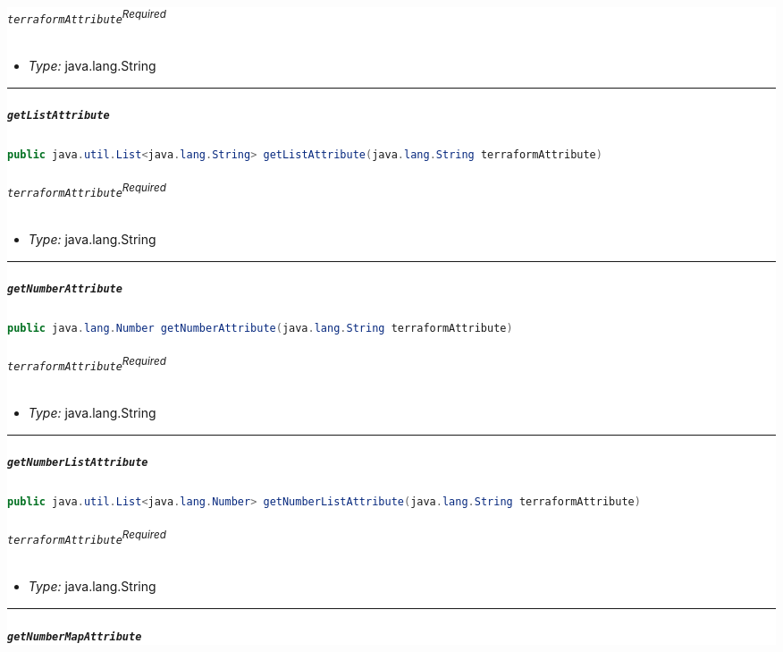 ###### `terraformAttribute`<sup>Required</sup> <a name="terraformAttribute" id="@cdktf/provider-vault.mount.Mount.getBooleanMapAttribute.parameter.terraformAttribute"></a>

- *Type:* java.lang.String

---

##### `getListAttribute` <a name="getListAttribute" id="@cdktf/provider-vault.mount.Mount.getListAttribute"></a>

```java
public java.util.List<java.lang.String> getListAttribute(java.lang.String terraformAttribute)
```

###### `terraformAttribute`<sup>Required</sup> <a name="terraformAttribute" id="@cdktf/provider-vault.mount.Mount.getListAttribute.parameter.terraformAttribute"></a>

- *Type:* java.lang.String

---

##### `getNumberAttribute` <a name="getNumberAttribute" id="@cdktf/provider-vault.mount.Mount.getNumberAttribute"></a>

```java
public java.lang.Number getNumberAttribute(java.lang.String terraformAttribute)
```

###### `terraformAttribute`<sup>Required</sup> <a name="terraformAttribute" id="@cdktf/provider-vault.mount.Mount.getNumberAttribute.parameter.terraformAttribute"></a>

- *Type:* java.lang.String

---

##### `getNumberListAttribute` <a name="getNumberListAttribute" id="@cdktf/provider-vault.mount.Mount.getNumberListAttribute"></a>

```java
public java.util.List<java.lang.Number> getNumberListAttribute(java.lang.String terraformAttribute)
```

###### `terraformAttribute`<sup>Required</sup> <a name="terraformAttribute" id="@cdktf/provider-vault.mount.Mount.getNumberListAttribute.parameter.terraformAttribute"></a>

- *Type:* java.lang.String

---

##### `getNumberMapAttribute` <a name="getNumberMapAttribute" id="@cdktf/provider-vault.mount.Mount.getNumberMapAttribute"></a>
